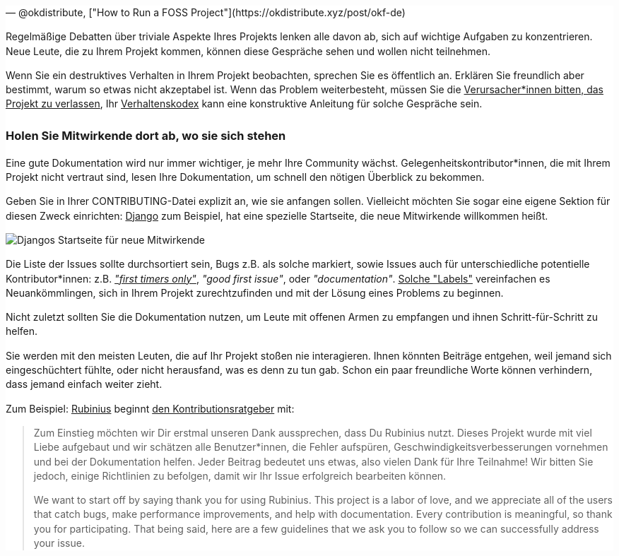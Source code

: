   <p markdown="1" class="pquote-credit">
— @okdistribute, ["How to Run a FOSS Project"](https://okdistribute.xyz/post/okf-de)
  </p>
</aside>

Regelmäßige Debatten über triviale Aspekte Ihres Projekts lenken alle davon ab,
sich auf wichtige Aufgaben zu konzentrieren. Neue Leute, die zu Ihrem Projekt
kommen, können diese Gespräche sehen und wollen nicht teilnehmen.

Wenn Sie ein destruktives Verhalten in Ihrem Projekt beobachten, sprechen Sie es
öffentlich an. Erklären Sie freundlich aber bestimmt, warum so etwas nicht
akzeptabel ist. Wenn das Problem weiterbesteht, müssen Sie die
[Verursacher\*innen bitten, das Projekt zu verlassen](../code-of-conduct/#ihre-verantwortung-als-maintainerin),
Ihr [Verhaltenskodex](../code-of-conduct/) kann eine konstruktive Anleitung für
solche Gespräche sein.

### Holen Sie Mitwirkende dort ab, wo sie sich stehen

Eine gute Dokumentation wird nur immer wichtiger, je mehr Ihre Community wächst.
Gelegenheitskontributor\*innen, die mit Ihrem Projekt nicht vertraut sind, lesen
Ihre Dokumentation, um schnell den nötigen Überblick zu bekommen.

Geben Sie in Ihrer CONTRIBUTING-Datei explizit an, wie sie anfangen sollen.
Vielleicht möchten Sie sogar eine eigene Sektion für diesen Zweck einrichten:
[Django](https://github.com/django/django) zum Beispiel, hat eine spezielle
Startseite, die neue Mitwirkende willkommen heißt.

![Djangos Startseite für neue Mitwirkende](/assets/images/building-community/django_new_contributors.png)

Die Liste der Issues sollte durchsortiert sein, Bugs z.B. als solche markiert,
sowie Issues auch für unterschiedliche potentielle Kontributor\*innen: z.B.
[_"first timers only"_](https://kentcdodds.com/blog/first-timers-only), _"good
first issue"_, oder _"documentation"_.
[Solche "Labels"](https://github.com/librariesio/libraries.io/blob/6afea1a3354aef4672d9b3a9fc4cc308d60020c8/app/models/github_issue.rb#L8-L14)
vereinfachen es Neuankömmlingen, sich in Ihrem Projekt zurechtzufinden und mit
der Lösung eines Problems zu beginnen.

Nicht zuletzt sollten Sie die Dokumentation nutzen, um Leute mit offenen Armen
zu empfangen und ihnen Schritt-für-Schritt zu helfen.

Sie werden mit den meisten Leuten, die auf Ihr Projekt stoßen nie interagieren.
Ihnen könnten Beiträge entgehen, weil jemand sich eingeschüchtert fühlte, oder
nicht herausfand, was es denn zu tun gab. Schon ein paar freundliche Worte
können verhindern, dass jemand einfach weiter zieht.

Zum Beispiel: [Rubinius](https://github.com/rubinius/rubinius/) beginnt
[den Kontributionsratgeber](https://github.com/rubinius/rubinius/blob/master/.github/contributing.md)
mit:

> Zum Einstieg möchten wir Dir erstmal unseren Dank aussprechen, dass Du
> Rubinius nutzt. Dieses Projekt wurde mit viel Liebe aufgebaut und wir schätzen
> alle Benutzer\*innen, die Fehler aufspüren, Geschwindigkeitsverbesserungen
> vornehmen und bei der Dokumentation helfen. Jeder Beitrag bedeutet uns etwas,
> also vielen Dank für Ihre Teilnahme! Wir bitten Sie jedoch, einige Richtlinien
> zu befolgen, damit wir Ihr Issue erfolgreich bearbeiten können.
>
> We want to start off by saying thank you for using Rubinius. This project is a
> labor of love, and we appreciate all of the users that catch bugs, make
> performance improvements, and help with documentation. Every contribution is
> meaningful, so thank you for participating. That being said, here are a few
> guidelines that we ask you to follow so we can successfully address your
> issue.
